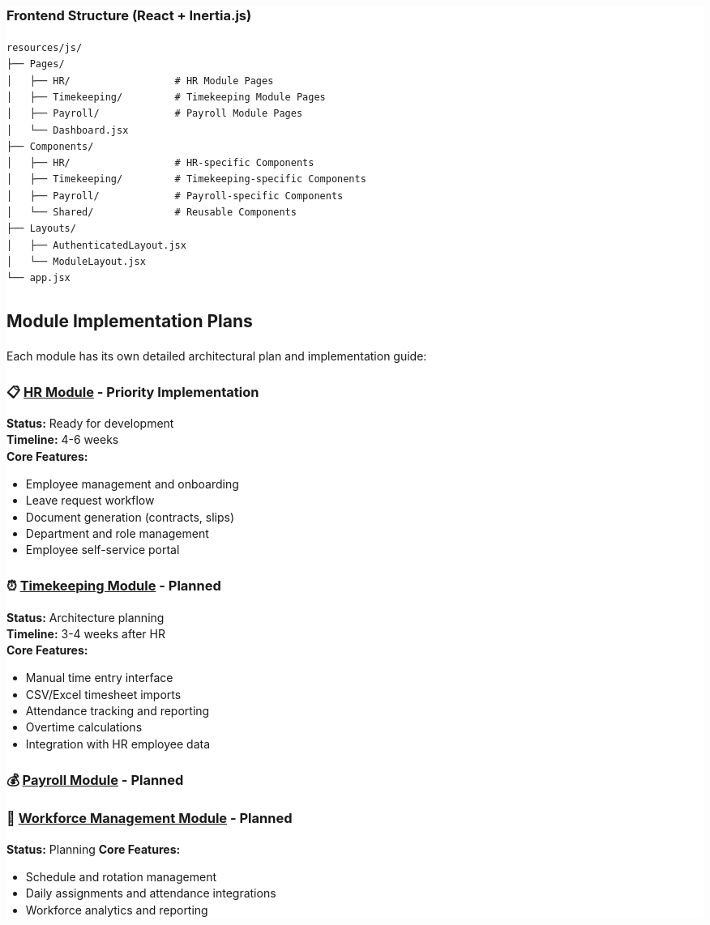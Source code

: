 ### Frontend Structure (React + Inertia.js)
```
resources/js/
├── Pages/
│   ├── HR/                  # HR Module Pages
│   ├── Timekeeping/         # Timekeeping Module Pages
│   ├── Payroll/             # Payroll Module Pages
│   └── Dashboard.jsx
├── Components/
│   ├── HR/                  # HR-specific Components
│   ├── Timekeeping/         # Timekeeping-specific Components
│   ├── Payroll/             # Payroll-specific Components
│   └── Shared/              # Reusable Components
├── Layouts/
│   ├── AuthenticatedLayout.jsx
│   └── ModuleLayout.jsx
└── app.jsx
```

## Module Implementation Plans

Each module has its own detailed architectural plan and implementation guide:

### 📋 [HR Module](HR_MODULE_ARCHITECTURE.md) - **Priority Implementation**
**Status:** Ready for development  
**Timeline:** 4-6 weeks  
**Core Features:**
- Employee management and onboarding
- Leave request workflow
- Document generation (contracts, slips)
- Department and role management
- Employee self-service portal

### ⏰ [Timekeeping Module](TIMEKEEPING_MODULE_ARCHITECTURE.md) - **Planned**
**Status:** Architecture planning  
**Timeline:** 3-4 weeks after HR  
**Core Features:**
- Manual time entry interface
- CSV/Excel timesheet imports
- Attendance tracking and reporting
- Overtime calculations
- Integration with HR employee data

### 💰 [Payroll Module](PAYROLL_MODULE_ARCHITECTURE.md) - **Planned**

### 🧭 [Workforce Management Module](WORKFORCE_MANAGEMENT_MODULE.md) - **Planned**
**Status:** Planning
**Core Features:**
- Schedule and rotation management
- Daily assignments and attendance integrations
- Workforce analytics and reporting
